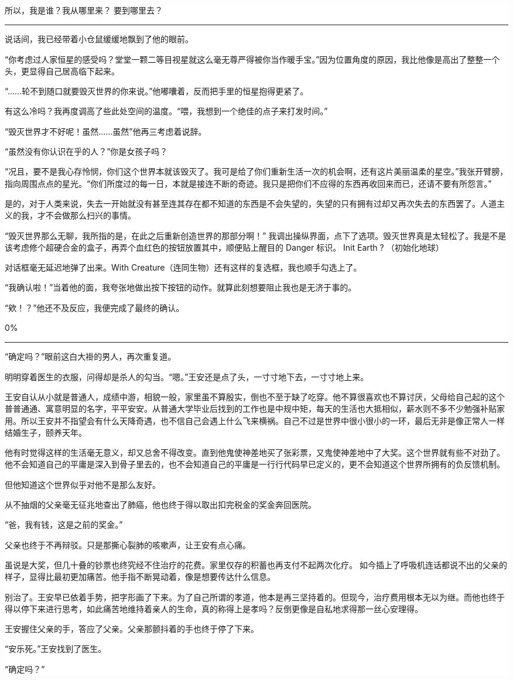 所以，我是谁？我从哪里来？ 要到哪里去？

---

说话间，我已经带着小仓鼠缓缓地飘到了他的眼前。

“你考虑过人家恒星的感受吗？堂堂一颗二等目视星就这么毫无尊严得被你当作暖手宝。”因为位置角度的原因，我比他像是高出了整整一个头，更显得自己居高临下起来。

“……轮不到随口就要毁灭世界的你来说。”他嘟囔着，反而把手里的恒星抱得更紧了。

有这么冷吗？我再度调高了些此处空间的温度。“喂，我想到一个绝佳的点子来打发时间。”

“毁灭世界才不好呢！虽然……虽然”他再三考虑着说辞。

“虽然没有你认识在乎的人？”你是女孩子吗？

“况且，要不是我心存怜悯，你们这个世界本就该毁灭了。我可是给了你们重新生活一次的机会啊，还有这片美丽温柔的星空。”我张开臂膀，指向周围点点的星光。“你们所度过的每一日，本就是接连不断的奇迹。我只是把你们不应得的东西再收回来而已，还请不要有所怨言。”

是的，对于人类来说，失去一开始就没有甚至连其存在都不知道的东西是不会失望的，失望的只有拥有过却又再次失去的东西罢了。人道主义的我，才不会做那么扫兴的事情。

“毁灭世界那么无聊，我所指的是，在此之后重新创造世界的那部分啊！”
我调出操纵界面，点下了选项。毁灭世界真是太轻松了。我是不是该考虑修个超硬合金的盒子，再弄个血红色的按钮放置其中，顺便贴上醒目的 Danger 标识。
Init Earth ? （初始化地球）

对话框毫无延迟地弹了出来。With Creature（连同生物）还有这样的复选框，我也顺手勾选上了。

“我确认啦！”当着他的面，我夸张地做出按下按钮的动作。就算此刻想要阻止我也是无济于事的。

“欸！？”他还不及反应，我便完成了最终的确认。

0%

---

“确定吗？”眼前这白大褂的男人，再次重复道。

明明穿着医生的衣服，问得却是杀人的勾当。“嗯。”王安还是点了头，一寸寸地下去，一寸寸地上来。

王安自认从小就是普通人，成绩中游，相貌一般，家里虽不算殷实，倒也不至于缺了吃穿。他不算很喜欢也不算讨厌，父母给自己起的这个普普通通、寓意明显的名字，平平安安。从普通大学毕业后找到的工作也是中规中矩，每天的生活也大抵相似，薪水则不多不少勉强补贴家用。所以王安并不指望会有什么天降奇遇，也不信自己会遇上什么飞来横祸。自己不过是世界中很小很小的一环，最后无非是像正常人一样结婚生子，颐养天年。

他有时觉得这样的生活毫无意义，却又总舍不得改变。直到他鬼使神差地买了张彩票，又鬼使神差地中了大奖。这个世界就有些不对劲了。他不会知道自己的平庸是深入到骨子里去的，也不会知道自己的平庸是一行行代码早已定义的，更不会知道这个世界所拥有的负反馈机制。

但他知道这个世界似乎对他不是那么友好。

从不抽烟的父亲毫无征兆地查出了肺癌，他也终于得以取出扣完税金的奖金奔回医院。

“爸，我有钱，这是之前的奖金。”

父亲也终于不再辩驳。只是那撕心裂肺的咳嗽声，让王安有点心痛。

虽说是大奖，但几十叠的钞票也终究经不住治疗的花费。家里仅存的积蓄也再支付不起两次化疗。 如今插上了呼吸机连话都说不出的父亲的样子，显得比最初更加痛苦。他手指不断晃动着，像是想要传达什么信息。

别治了。王安早已依着手势，把字形画了下来。为了自己所谓的孝道，他本是再三坚持着的。但现今，治疗费用根本无以为继。而他也终于得以停下来进行思考，如此痛苦地维持着亲人的生命，真的称得上是孝吗？反倒更像是自私地求得那一丝心安理得。

王安握住父亲的手，答应了父亲。父亲那颤抖着的手也终于停了下来。

“安乐死。”王安找到了医生。

“确定吗？”
